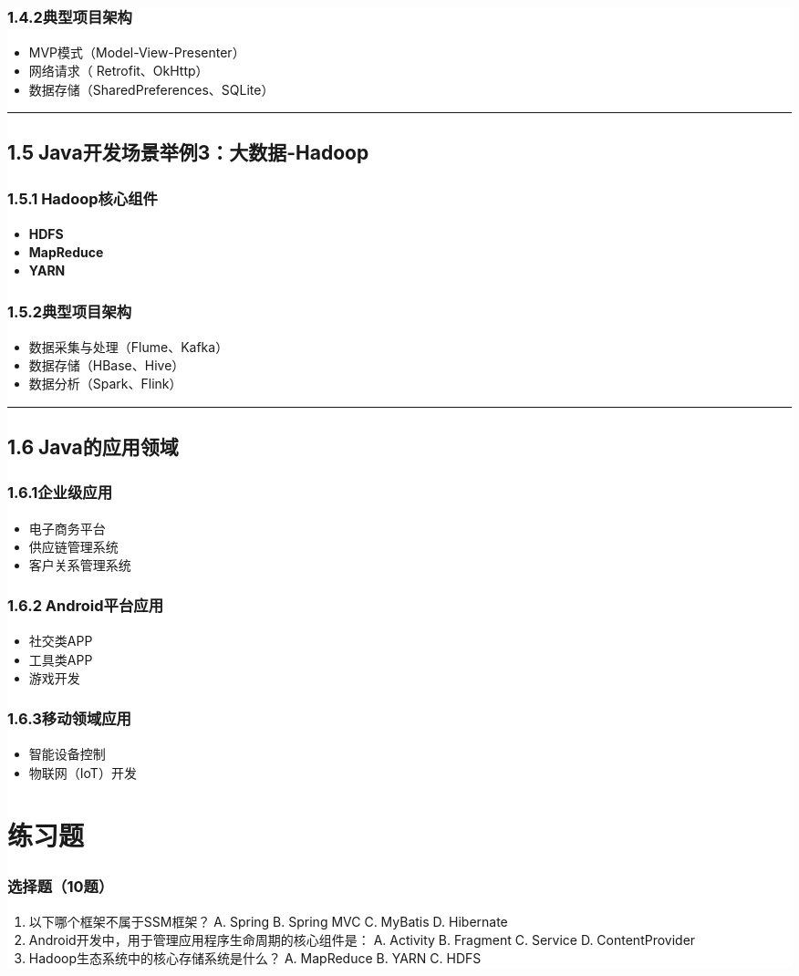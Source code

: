 ### **1.4.2典型项目架构**

- MVP模式（Model-View-Presenter）
- 网络请求（ Retrofit、OkHttp）
- 数据存储（SharedPreferences、SQLite）

------

## 1.5 Java开发场景举例3：大数据-Hadoop

### **1.5.1 Hadoop核心组件**

- **HDFS**
- **MapReduce**
- **YARN**

### **1.5.2典型项目架构**

- 数据采集与处理（Flume、Kafka）
- 数据存储（HBase、Hive）
- 数据分析（Spark、Flink）

------

## 1.6 Java的应用领域

### **1.6.1企业级应用**

- 电子商务平台
- 供应链管理系统
- 客户关系管理系统

### **1.6.2 Android平台应用**

- 社交类APP
- 工具类APP
- 游戏开发

### **1.6.3移动领域应用**

- 智能设备控制
- 物联网（IoT）开发



# 练习题

### **选择题（10题）**

1. 以下哪个框架不属于SSM框架？
   A. Spring
   B. Spring MVC
   C. MyBatis
   D. Hibernate
2. Android开发中，用于管理应用程序生命周期的核心组件是：
   A. Activity
   B. Fragment
   C. Service
   D. ContentProvider
3. Hadoop生态系统中的核心存储系统是什么？
   A. MapReduce
   B. YARN
   C. HDFS